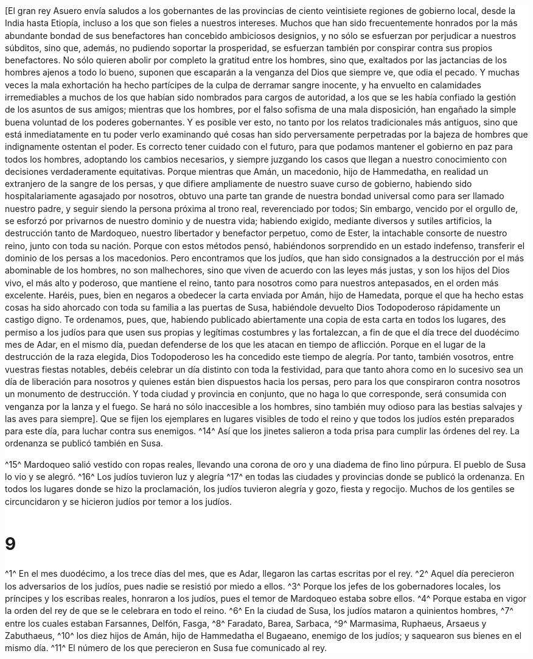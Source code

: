 \[El gran rey Asuero envía saludos a los gobernantes de las provincias de ciento veintisiete regiones de gobierno local, desde la India hasta Etiopía, incluso a los que son fieles a nuestros intereses. Muchos que han sido frecuentemente honrados por la más abundante bondad de sus benefactores han concebido ambiciosos designios, y no sólo se esfuerzan por perjudicar a nuestros súbditos, sino que, además, no pudiendo soportar la prosperidad, se esfuerzan también por conspirar contra sus propios benefactores. No sólo quieren abolir por completo la gratitud entre los hombres, sino que, exaltados por las jactancias de los hombres ajenos a todo lo bueno, suponen que escaparán a la venganza del Dios que siempre ve, que odia el pecado. Y muchas veces la mala exhortación ha hecho partícipes de la culpa de derramar sangre inocente, y ha envuelto en calamidades irremediables a muchos de los que habían sido nombrados para cargos de autoridad, a los que se les había confiado la gestión de los asuntos de sus amigos; mientras que los hombres, por el falso sofisma de una mala disposición, han engañado la simple buena voluntad de los poderes gobernantes. Y es posible ver esto, no tanto por los relatos tradicionales más antiguos, sino que está inmediatamente en tu poder verlo examinando qué cosas han sido perversamente perpetradas por la bajeza de hombres que indignamente ostentan el poder. Es correcto tener cuidado con el futuro, para que podamos mantener el gobierno en paz para todos los hombres, adoptando los cambios necesarios, y siempre juzgando los casos que llegan a nuestro conocimiento con decisiones verdaderamente equitativas. Porque mientras que Amán, un macedonio, hijo de Hammedatha, en realidad un extranjero de la sangre de los persas, y que difiere ampliamente de nuestro suave curso de gobierno, habiendo sido hospitalariamente agasajado por nosotros, obtuvo una parte tan grande de nuestra bondad universal como para ser llamado nuestro padre, y seguir siendo la persona próxima al trono real, reverenciado por todos; Sin embargo, vencido por el orgullo de, se esforzó por privarnos de nuestro dominio y de nuestra vida; habiendo exigido, mediante diversos y sutiles artificios, la destrucción tanto de Mardoqueo, nuestro libertador y benefactor perpetuo, como de Ester, la intachable consorte de nuestro reino, junto con toda su nación. Porque con estos métodos pensó, habiéndonos sorprendido en un estado indefenso, transferir el dominio de los persas a los macedonios. Pero encontramos que los judíos, que han sido consignados a la destrucción por el más abominable de los hombres, no son malhechores, sino que viven de acuerdo con las leyes más justas, y son los hijos del Dios vivo, el más alto y poderoso, que mantiene el reino, tanto para nosotros como para nuestros antepasados, en el orden más excelente. Haréis, pues, bien en negaros a obedecer la carta enviada por Amán, hijo de Hamedata, porque el que ha hecho estas cosas ha sido ahorcado con toda su familia a las puertas de Susa, habiéndole devuelto Dios Todopoderoso rápidamente un castigo digno. Te ordenamos, pues, que, habiendo publicado abiertamente una copia de esta carta en todos los lugares, des permiso a los judíos para que usen sus propias y legítimas costumbres y las fortalezcan, a fin de que el día trece del duodécimo mes de Adar, en el mismo día, puedan defenderse de los que les atacan en tiempo de aflicción. Porque en el lugar de la destrucción de la raza elegida, Dios Todopoderoso les ha concedido este tiempo de alegría. Por tanto, también vosotros, entre vuestras fiestas notables, debéis celebrar un día distinto con toda la festividad, para que tanto ahora como en lo sucesivo sea un día de liberación para nosotros y quienes están bien dispuestos hacia los persas, pero para los que conspiraron contra nosotros un monumento de destrucción. Y toda ciudad y provincia en conjunto, que no haga lo que corresponde, será consumida con venganza por la lanza y el fuego. Se hará no sólo inaccesible a los hombres, sino también muy odioso para las bestias salvajes y las aves para siempre\]. Que se fijen los ejemplares en lugares visibles de todo el reino y que todos los judíos estén preparados para este día, para luchar contra sus enemigos. ^14^ Así que los jinetes salieron a toda prisa para cumplir las órdenes del rey. La ordenanza se publicó también en Susa. 

^15^ Mardoqueo salió vestido con ropas reales, llevando una corona de oro y una diadema de fino lino púrpura. El pueblo de Susa lo vio y se alegró. ^16^ Los judíos tuvieron luz y alegría ^17^ en todas las ciudades y provincias donde se publicó la ordenanza. En todos los lugares donde se hizo la proclamación, los judíos tuvieron alegría y gozo, fiesta y regocijo. Muchos de los gentiles se circuncidaron y se hicieron judíos por temor a los judíos. 

# 9 
^1^ En el mes duodécimo, a los trece días del mes, que es Adar, llegaron las cartas escritas por el rey. ^2^ Aquel día perecieron los adversarios de los judíos, pues nadie se resistió por miedo a ellos. ^3^ Porque los jefes de los gobernadores locales, los príncipes y los escribas reales, honraron a los judíos, pues el temor de Mardoqueo estaba sobre ellos. ^4^ Porque estaba en vigor la orden del rey de que se le celebrara en todo el reino. ^6^ En la ciudad de Susa, los judíos mataron a quinientos hombres, ^7^ entre los cuales estaban Farsannes, Delfón, Fasga, ^8^ Faradato, Barea, Sarbaca, ^9^ Marmasima, Ruphaeus, Arsaeus y Zabuthaeus, ^10^ los diez hijos de Amán, hijo de Hammedatha el Bugaeano, enemigo de los judíos; y saquearon sus bienes en el mismo día. ^11^ El número de los que perecieron en Susa fue comunicado al rey. 
